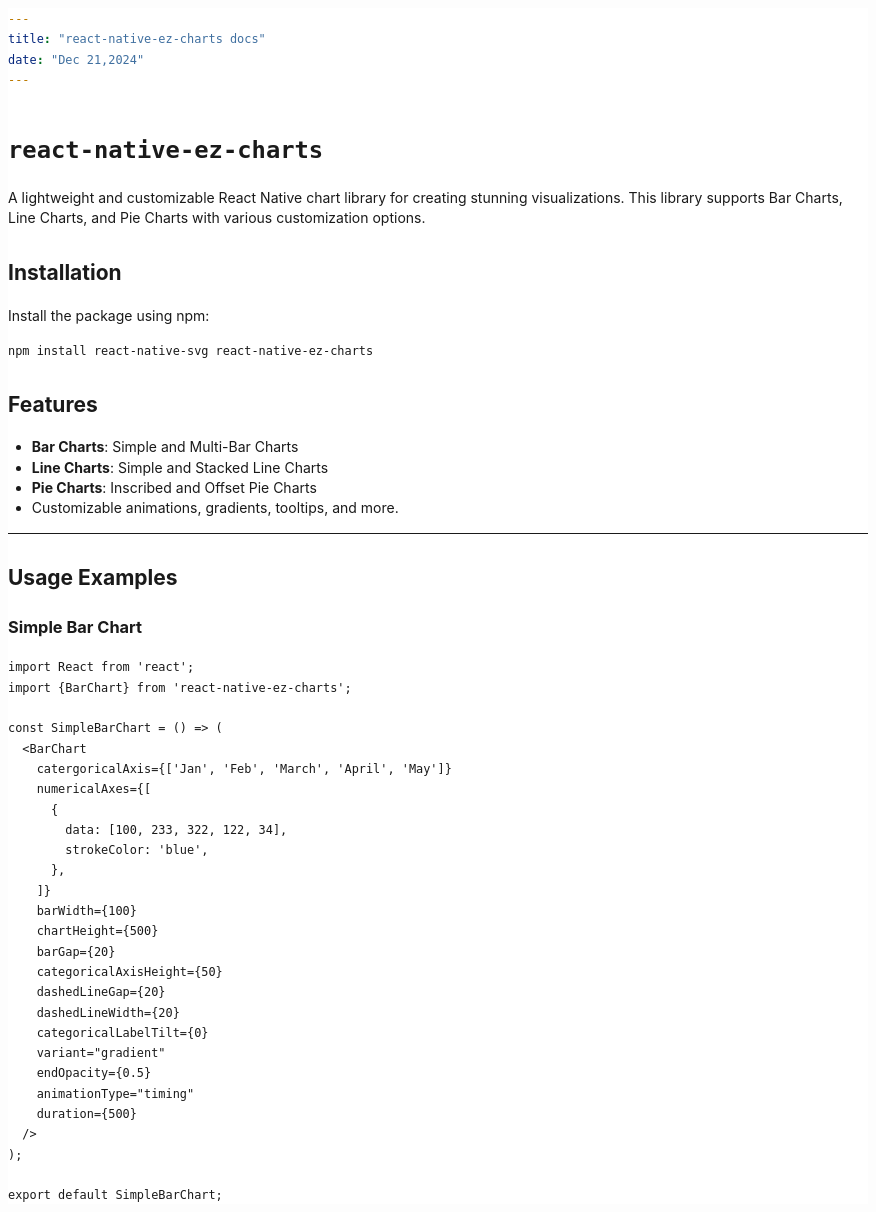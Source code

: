 ```yaml
---
title: "react-native-ez-charts docs"
date: "Dec 21,2024"
---
```


# ```react-native-ez-charts```

A lightweight and customizable React Native chart library for creating stunning visualizations. This library supports Bar Charts, Line Charts, and Pie Charts with various customization options.

## Installation

Install the package using npm:

```bash
npm install react-native-svg react-native-ez-charts
```

## Features

- **Bar Charts**: Simple and Multi-Bar Charts
- **Line Charts**: Simple and Stacked Line Charts
- **Pie Charts**: Inscribed and Offset Pie Charts
- Customizable animations, gradients, tooltips, and more.

---

## Usage Examples

### Simple Bar Chart

```tsx
import React from 'react';
import {BarChart} from 'react-native-ez-charts';

const SimpleBarChart = () => (
  <BarChart
    catergoricalAxis={['Jan', 'Feb', 'March', 'April', 'May']}
    numericalAxes={[
      {
        data: [100, 233, 322, 122, 34],
        strokeColor: 'blue',
      },
    ]}
    barWidth={100}
    chartHeight={500}
    barGap={20}
    categoricalAxisHeight={50}
    dashedLineGap={20}
    dashedLineWidth={20}
    categoricalLabelTilt={0}
    variant="gradient"
    endOpacity={0.5}
    animationType="timing"
    duration={500}
  />
);

export default SimpleBarChart;
```
